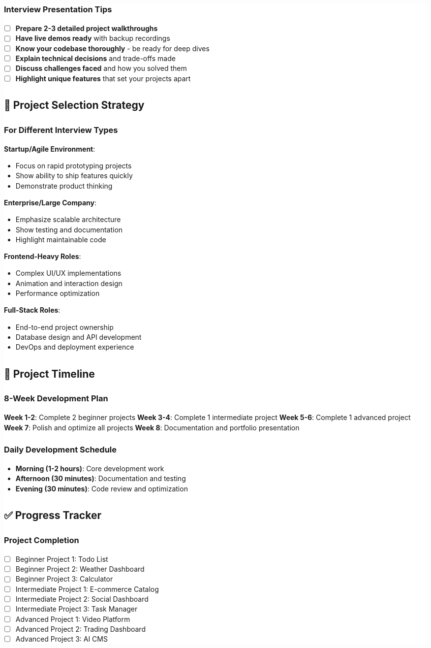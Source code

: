 ### Interview Presentation Tips
- [ ] **Prepare 2-3 detailed project walkthroughs**
- [ ] **Have live demos ready** with backup recordings
- [ ] **Know your codebase thoroughly** - be ready for deep dives
- [ ] **Explain technical decisions** and trade-offs made
- [ ] **Discuss challenges faced** and how you solved them
- [ ] **Highlight unique features** that set your projects apart

## 🎯 Project Selection Strategy

### For Different Interview Types
**Startup/Agile Environment**:
- Focus on rapid prototyping projects
- Show ability to ship features quickly
- Demonstrate product thinking

**Enterprise/Large Company**:
- Emphasize scalable architecture
- Show testing and documentation
- Highlight maintainable code

**Frontend-Heavy Roles**:
- Complex UI/UX implementations
- Animation and interaction design
- Performance optimization

**Full-Stack Roles**:
- End-to-end project ownership
- Database design and API development
- DevOps and deployment experience

## 📅 Project Timeline

### 8-Week Development Plan
**Week 1-2**: Complete 2 beginner projects
**Week 3-4**: Complete 1 intermediate project
**Week 5-6**: Complete 1 advanced project
**Week 7**: Polish and optimize all projects
**Week 8**: Documentation and portfolio presentation

### Daily Development Schedule
- **Morning (1-2 hours)**: Core development work
- **Afternoon (30 minutes)**: Documentation and testing
- **Evening (30 minutes)**: Code review and optimization

## ✅ Progress Tracker

### Project Completion
- [ ] Beginner Project 1: Todo List
- [ ] Beginner Project 2: Weather Dashboard
- [ ] Beginner Project 3: Calculator
- [ ] Intermediate Project 1: E-commerce Catalog
- [ ] Intermediate Project 2: Social Dashboard
- [ ] Intermediate Project 3: Task Manager
- [ ] Advanced Project 1: Video Platform
- [ ] Advanced Project 2: Trading Dashboard
- [ ] Advanced Project 3: AI CMS
